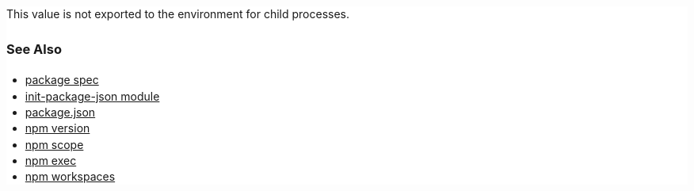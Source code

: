 This value is not exported to the environment for child processes.

### See Also

-   [package spec](/cli/v8/using-npm/package-spec)
-   [init-package-json module](http://npm.im/init-package-json)
-   [package.json](/cli/v8/configuring-npm/package-json)
-   [npm version](/cli/v8/commands/npm-version)
-   [npm scope](/cli/v8/using-npm/scope)
-   [npm exec](/cli/v8/commands/npm-exec)
-   [npm workspaces](/cli/v8/using-npm/workspaces)
